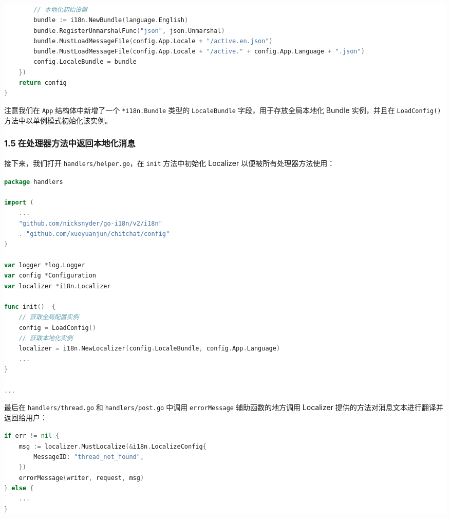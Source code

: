 ```go
        // 本地化初始设置
        bundle := i18n.NewBundle(language.English)
        bundle.RegisterUnmarshalFunc("json", json.Unmarshal)
        bundle.MustLoadMessageFile(config.App.Locale + "/active.en.json")
        bundle.MustLoadMessageFile(config.App.Locale + "/active." + config.App.Language + ".json")
        config.LocaleBundle = bundle
    })
    return config
}
```

注意我们在 `App` 结构体中新增了一个 `*i18n.Bundle` 类型的 `LocaleBundle` 字段，用于存放全局本地化 Bundle 实例，并且在 `LoadConfig()` 方法中以单例模式初始化该实例。

### 1.5 在处理器方法中返回本地化消息

接下来，我们打开 `handlers/helper.go`，在 `init` 方法中初始化 Localizer 以便被所有处理器方法使用：

```go
package handlers

import (
    ...
    "github.com/nicksnyder/go-i18n/v2/i18n"
    . "github.com/xueyuanjun/chitchat/config"
)

var logger *log.Logger
var config *Configuration
var localizer *i18n.Localizer

func init()  {
    // 获取全局配置实例
    config = LoadConfig()
    // 获取本地化实例
    localizer = i18n.NewLocalizer(config.LocaleBundle, config.App.Language)
    ...
}

...
```

最后在 `handlers/thread.go` 和 `handlers/post.go` 中调用 `errorMessage` 辅助函数的地方调用 Localizer 提供的方法对消息文本进行翻译并返回给用户：

```go
if err != nil {
    msg := localizer.MustLocalize(&i18n.LocalizeConfig{
        MessageID: "thread_not_found",
    })
    errorMessage(writer, request, msg)
} else {
    ...
}
```

